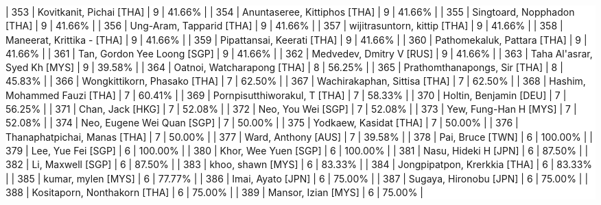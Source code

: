 |  353  | Kovitkanit, Pichai [THA] |  9 |  41.66% |
|  354  | Anuntaseree, Kittiphos [THA] |  9 |  41.66% |
|  355  | Singtoard, Nopphadon [THA] |  9 |  41.66% |
|  356  | Ung-Aram, Tapparid [THA] |  9 |  41.66% |
|  357  | wijitrasuntorn, kittip [THA] |  9 |  41.66% |
|  358  | Maneerat, Krittika - [THA] |  9 |  41.66% |
|  359  | Pipattansai, Keerati [THA] |  9 |  41.66% |
|  360  | Pathomekaluk, Pattara [THA] |  9 |  41.66% |
|  361  | Tan, Gordon Yee Loong [SGP] |  9 |  41.66% |
|  362  | Medvedev, Dmitry V [RUS] |  9 |  41.66% |
|  363  | Taha Al'asrar, Syed Kh [MYS] |  9 |  39.58% |
|  364  | Oatnoi, Watcharapong [THA] |  8 |  56.25% |
|  365  | Prathomthanapongs, Sir [THA] |  8 |  45.83% |
|  366  | Wongkittikorn, Phasako [THA] |  7 |  62.50% |
|  367  | Wachirakaphan, Sittisa [THA] |  7 |  62.50% |
|  368  | Hashim, Mohammed Fauzi [THA] |  7 |  60.41% |
|  369  | Pornpisutthiworakul, T [THA] |  7 |  58.33% |
|  370  | Holtin, Benjamin [DEU] |  7 |  56.25% |
|  371  | Chan, Jack [HKG] |  7 |  52.08% |
|  372  | Neo, You Wei [SGP] |  7 |  52.08% |
|  373  | Yew, Fung-Han H [MYS] |  7 |  52.08% |
|  374  | Neo, Eugene Wei Quan [SGP] |  7 |  50.00% |
|  375  | Yodkaew, Kasidat [THA] |  7 |  50.00% |
|  376  | Thanaphatpichai, Manas [THA] |  7 |  50.00% |
|  377  | Ward, Anthony [AUS] |  7 |  39.58% |
|  378  | Pai, Bruce [TWN] |  6 | 100.00% |
|  379  | Lee, Yue Fei [SGP] |  6 | 100.00% |
|  380  | Khor, Wee Yuen [SGP] |  6 | 100.00% |
|  381  | Nasu, Hideki H [JPN] |  6 |  87.50% |
|  382  | Li, Maxwell [SGP] |  6 |  87.50% |
|  383  | khoo, shawn [MYS] |  6 |  83.33% |
|  384  | Jongpipatpon, Krerkkia [THA] |  6 |  83.33% |
|  385  | kumar, mylen [MYS] |  6 |  77.77% |
|  386  | Imai, Ayato [JPN] |  6 |  75.00% |
|  387  | Sugaya, Hironobu [JPN] |  6 |  75.00% |
|  388  | Kositaporn, Nonthakorn [THA] |  6 |  75.00% |
|  389  | Mansor, Izian [MYS] |  6 |  75.00% |